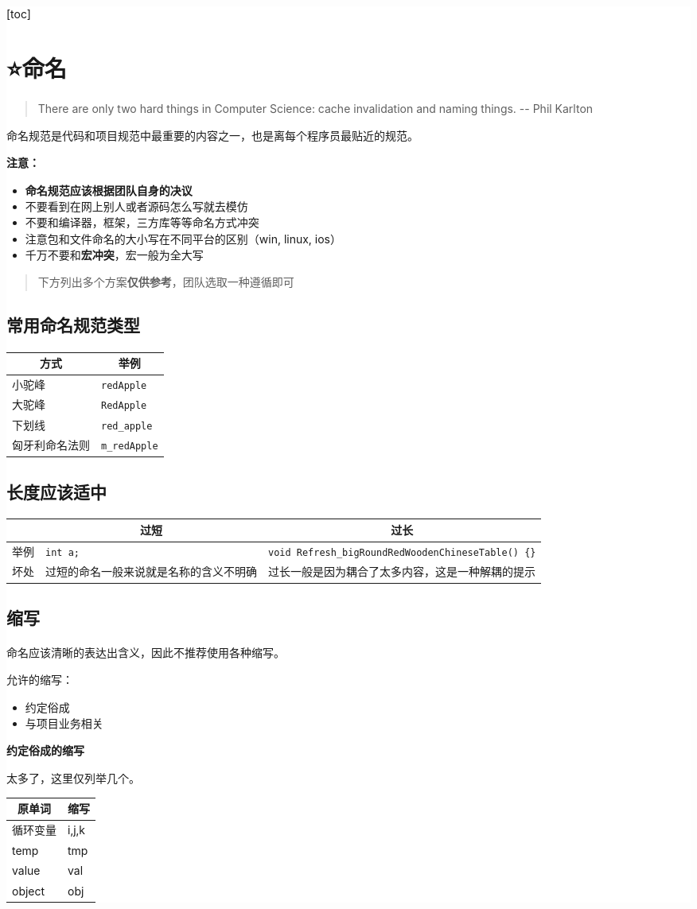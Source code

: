 [toc]

# ⭐命名

> There are only two hard things in Computer Science: cache invalidation and naming things.
> -- Phil Karlton

命名规范是代码和项目规范中最重要的内容之一，也是离每个程序员最贴近的规范。

**注意：**

- **命名规范应该根据团队自身的决议**
- 不要看到在网上别人或者源码怎么写就去模仿
- 不要和编译器，框架，三方库等等命名方式冲突
- 注意包和文件命名的大小写在不同平台的区别（win, linux, ios）
- 千万不要和**宏冲突**，宏一般为全大写

> 下方列出多个方案**仅供参考**，团队选取一种遵循即可

## 常用命名规范类型

| 方式           | 举例         |
| -------------- | ------------ |
| 小驼峰         | `redApple`   |
| 大驼峰         | `RedApple`   |
| 下划线         | `red_apple`  |
| 匈牙利命名法则 | `m_redApple` |

## 长度应该适中

|      | 过短                                   | 过长                                              |
| ---- | -------------------------------------- | ------------------------------------------------- |
| 举例 | `int a;`                               | `void Refresh_bigRoundRedWoodenChineseTable() {}` |
| 坏处 | 过短的命名一般来说就是名称的含义不明确 | 过长一般是因为耦合了太多内容，这是一种解耦的提示  |

## 缩写

命名应该清晰的表达出含义，因此不推荐使用各种缩写。

允许的缩写：

- 约定俗成
- 与项目业务相关

**约定俗成的缩写**

太多了，这里仅列举几个。

| 原单词   | 缩写  |
| -------- | ----- |
| 循环变量 | i,j,k |
| temp     | tmp   |
| value    | val   |
| object   | obj   |
